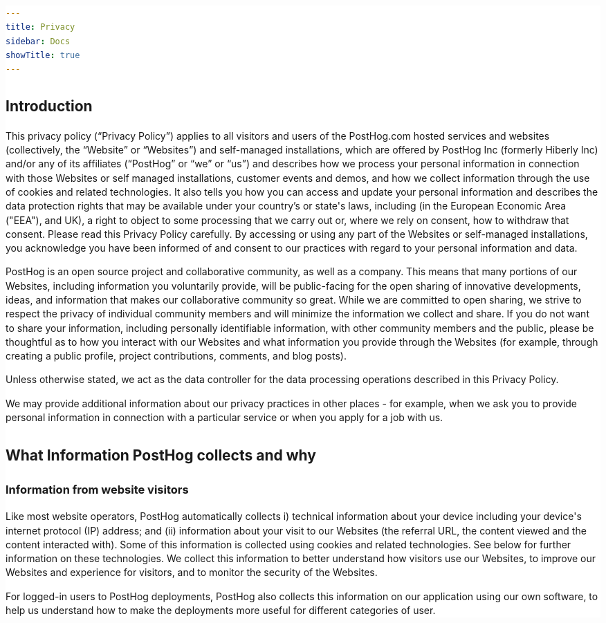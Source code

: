 ```yaml
---
title: Privacy
sidebar: Docs
showTitle: true
---
```


## Introduction

This privacy policy (“Privacy Policy”) applies to all visitors and users of the PostHog.com hosted services and websites (collectively, the “Website” or “Websites”) and self-managed installations, which are offered by PostHog Inc (formerly Hiberly Inc) and/or any of its affiliates (“PostHog” or “we” or “us”) and describes how we process your personal information in connection with those Websites or self managed installations, customer events and demos, and how we collect information through the use of cookies and related technologies. It also tells you how you can access and update your personal information and describes the data protection rights that may be available under your country’s or state's laws, including (in the European Economic Area ("EEA"), and UK), a right to object to some processing that we carry out or, where we rely on consent, how to withdraw that consent. Please read this Privacy Policy carefully. By accessing or using any part of the Websites or self-managed installations, you acknowledge you have been informed of and consent to our practices with regard to your personal information and data.

PostHog is an open source project and collaborative community, as well as a company. This means that many portions of our Websites, including information you voluntarily provide, will be public-facing for the open sharing of innovative developments, ideas, and information that makes our collaborative community so great. While we are committed to open sharing, we strive to respect the privacy of individual community members and will minimize the information we collect and share. If you do not want to share your information, including personally identifiable information, with other community members and the public, please be thoughtful as to how you interact with our Websites and what information you provide through the Websites (for example, through creating a public profile, project contributions, comments, and blog posts).

Unless otherwise stated, we act as the data controller for the data processing operations described in this Privacy Policy.

We may provide additional information about our privacy practices in other places - for example, when we ask you to provide personal information in connection with a particular service or when you apply for a job with us.

## What Information PostHog collects and why

### Information from website visitors

Like most website operators, PostHog automatically collects i) technical information about your device including your device's internet protocol (IP) address; and (ii) information about your visit to our Websites (the referral URL, the content viewed and the content interacted with). Some of this information is collected using cookies and related technologies. See below for further information on these technologies. We collect this information to better understand how visitors use our Websites, to improve our Websites and experience for visitors, and to monitor the security of the Websites.

For logged-in users to PostHog deployments, PostHog also collects this information on our application using our own software, to help us understand how to make the deployments more useful for different categories of user.
